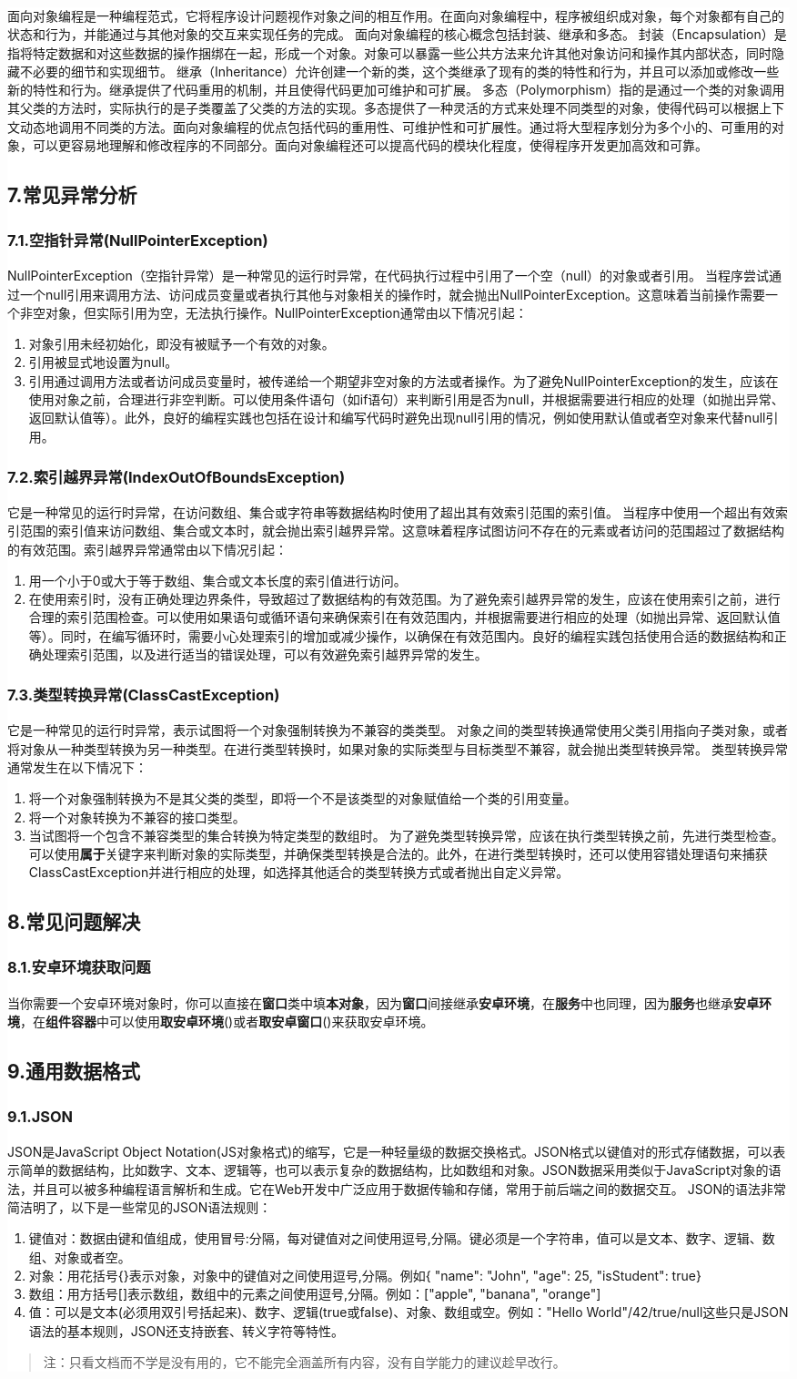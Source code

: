 面向对象编程是一种编程范式，它将程序设计问题视作对象之间的相互作用。在面向对象编程中，程序被组织成对象，每个对象都有自己的状态和行为，并能通过与其他对象的交互来实现任务的完成。
面向对象编程的核心概念包括封装、继承和多态。
封装（Encapsulation）是指将特定数据和对这些数据的操作捆绑在一起，形成一个对象。对象可以暴露一些公共方法来允许其他对象访问和操作其内部状态，同时隐藏不必要的细节和实现细节。
继承（Inheritance）允许创建一个新的类，这个类继承了现有的类的特性和行为，并且可以添加或修改一些新的特性和行为。继承提供了代码重用的机制，并且使得代码更加可维护和可扩展。
多态（Polymorphism）指的是通过一个类的对象调用其父类的方法时，实际执行的是子类覆盖了父类的方法的实现。多态提供了一种灵活的方式来处理不同类型的对象，使得代码可以根据上下文动态地调用不同类的方法。面向对象编程的优点包括代码的重用性、可维护性和可扩展性。通过将大型程序划分为多个小的、可重用的对象，可以更容易地理解和修改程序的不同部分。面向对象编程还可以提高代码的模块化程度，使得程序开发更加高效和可靠。
## 7.常见异常分析
### 7.1.空指针异常(NullPointerException)
NullPointerException（空指针异常）是一种常见的运行时异常，在代码执行过程中引用了一个空（null）的对象或者引用。
当程序尝试通过一个null引用来调用方法、访问成员变量或者执行其他与对象相关的操作时，就会抛出NullPointerException。这意味着当前操作需要一个非空对象，但实际引用为空，无法执行操作。NullPointerException通常由以下情况引起：
1. 对象引用未经初始化，即没有被赋予一个有效的对象。
2. 引用被显式地设置为null。
3. 引用通过调用方法或者访问成员变量时，被传递给一个期望非空对象的方法或者操作。为了避免NullPointerException的发生，应该在使用对象之前，合理进行非空判断。可以使用条件语句（如if语句）来判断引用是否为null，并根据需要进行相应的处理（如抛出异常、返回默认值等）。此外，良好的编程实践也包括在设计和编写代码时避免出现null引用的情况，例如使用默认值或者空对象来代替null引用。
### 7.2.索引越界异常(IndexOutOfBoundsException)
它是一种常见的运行时异常，在访问数组、集合或字符串等数据结构时使用了超出其有效索引范围的索引值。
当程序中使用一个超出有效索引范围的索引值来访问数组、集合或文本时，就会抛出索引越界异常。这意味着程序试图访问不存在的元素或者访问的范围超过了数据结构的有效范围。索引越界异常通常由以下情况引起：
1. 用一个小于0或大于等于数组、集合或文本长度的索引值进行访问。
2. 在使用索引时，没有正确处理边界条件，导致超过了数据结构的有效范围。为了避免索引越界异常的发生，应该在使用索引之前，进行合理的索引范围检查。可以使用如果语句或循环语句来确保索引在有效范围内，并根据需要进行相应的处理（如抛出异常、返回默认值等）。同时，在编写循环时，需要小心处理索引的增加或减少操作，以确保在有效范围内。良好的编程实践包括使用合适的数据结构和正确处理索引范围，以及进行适当的错误处理，可以有效避免索引越界异常的发生。
### 7.3.类型转换异常(ClassCastException)
它是一种常见的运行时异常，表示试图将一个对象强制转换为不兼容的类类型。
对象之间的类型转换通常使用父类引用指向子类对象，或者将对象从一种类型转换为另一种类型。在进行类型转换时，如果对象的实际类型与目标类型不兼容，就会抛出类型转换异常。
类型转换异常通常发生在以下情况下：
1. 将一个对象强制转换为不是其父类的类型，即将一个不是该类型的对象赋值给一个类的引用变量。
2. 将一个对象转换为不兼容的接口类型。
3. 当试图将一个包含不兼容类型的集合转换为特定类型的数组时。
为了避免类型转换异常，应该在执行类型转换之前，先进行类型检查。可以使用**属于**关键字来判断对象的实际类型，并确保类型转换是合法的。此外，在进行类型转换时，还可以使用容错处理语句来捕获ClassCastException并进行相应的处理，如选择其他适合的类型转换方式或者抛出自定义异常。
## 8.常见问题解决
### 8.1.安卓环境获取问题
当你需要一个安卓环境对象时，你可以直接在**窗口**类中填**本对象**，因为**窗口**间接继承**安卓环境**，在**服务**中也同理，因为**服务**也继承**安卓环境**，在**组件容器**中可以使用**取安卓环境**()或者**取安卓窗口**()来获取安卓环境。
## 9.通用数据格式
### 9.1.JSON
JSON是JavaScript Object Notation(JS对象格式)的缩写，它是一种轻量级的数据交换格式。JSON格式以键值对的形式存储数据，可以表示简单的数据结构，比如数字、文本、逻辑等，也可以表示复杂的数据结构，比如数组和对象。JSON数据采用类似于JavaScript对象的语法，并且可以被多种编程语言解析和生成。它在Web开发中广泛应用于数据传输和存储，常用于前后端之间的数据交互。
JSON的语法非常简洁明了，以下是一些常见的JSON语法规则：
1. 键值对：数据由键和值组成，使用冒号:分隔，每对键值对之间使用逗号,分隔。键必须是一个字符串，值可以是文本、数字、逻辑、数组、对象或者空。
2. 对象：用花括号{}表示对象，对象中的键值对之间使用逗号,分隔。例如{ "name": "John",  "age": 25,  "isStudent": true}
3. 数组：用方括号[]表示数组，数组中的元素之间使用逗号,分隔。例如：["apple", "banana", "orange"]
4. 值：可以是文本(必须用双引号括起来)、数字、逻辑(true或false)、对象、数组或空。例如："Hello World"/42/true/null这些只是JSON语法的基本规则，JSON还支持嵌套、转义字符等特性。
>注：只看文档而不学是没有用的，它不能完全涵盖所有内容，没有自学能力的建议趁早改行。

